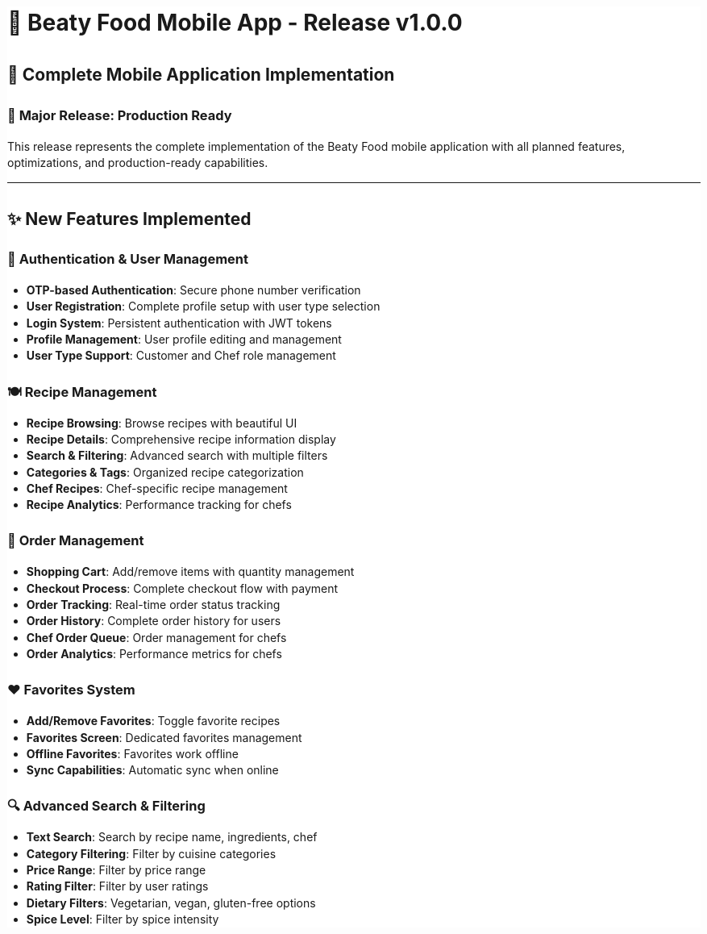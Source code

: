 # 🎉 Beaty Food Mobile App - Release v1.0.0

## 📱 Complete Mobile Application Implementation

### 🚀 **Major Release: Production Ready**

This release represents the complete implementation of the Beaty Food mobile application with all planned features, optimizations, and production-ready capabilities.

---

## ✨ **New Features Implemented**

### 🔐 **Authentication & User Management**
- **OTP-based Authentication**: Secure phone number verification
- **User Registration**: Complete profile setup with user type selection
- **Login System**: Persistent authentication with JWT tokens
- **Profile Management**: User profile editing and management
- **User Type Support**: Customer and Chef role management

### 🍽️ **Recipe Management**
- **Recipe Browsing**: Browse recipes with beautiful UI
- **Recipe Details**: Comprehensive recipe information display
- **Search & Filtering**: Advanced search with multiple filters
- **Categories & Tags**: Organized recipe categorization
- **Chef Recipes**: Chef-specific recipe management
- **Recipe Analytics**: Performance tracking for chefs

### 🛒 **Order Management**
- **Shopping Cart**: Add/remove items with quantity management
- **Checkout Process**: Complete checkout flow with payment
- **Order Tracking**: Real-time order status tracking
- **Order History**: Complete order history for users
- **Chef Order Queue**: Order management for chefs
- **Order Analytics**: Performance metrics for chefs

### ❤️ **Favorites System**
- **Add/Remove Favorites**: Toggle favorite recipes
- **Favorites Screen**: Dedicated favorites management
- **Offline Favorites**: Favorites work offline
- **Sync Capabilities**: Automatic sync when online

### 🔍 **Advanced Search & Filtering**
- **Text Search**: Search by recipe name, ingredients, chef
- **Category Filtering**: Filter by cuisine categories
- **Price Range**: Filter by price range
- **Rating Filter**: Filter by user ratings
- **Dietary Filters**: Vegetarian, vegan, gluten-free options
- **Spice Level**: Filter by spice intensity
